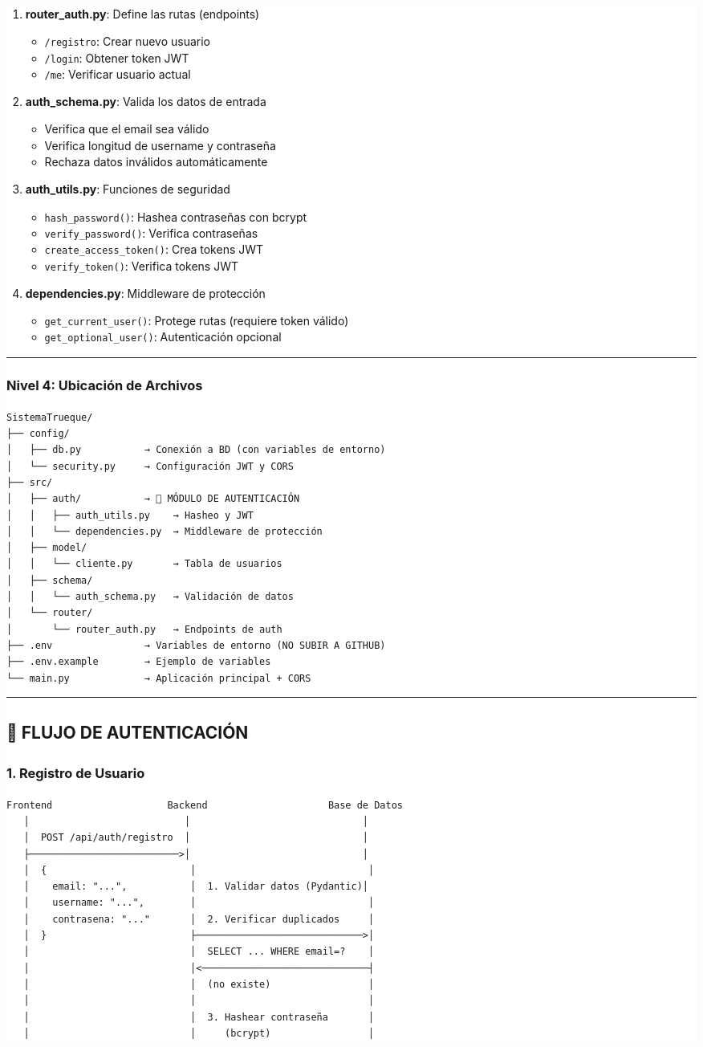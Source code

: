 1. **router_auth.py**: Define las rutas (endpoints)
   - `/registro`: Crear nuevo usuario
   - `/login`: Obtener token JWT
   - `/me`: Verificar usuario actual

2. **auth_schema.py**: Valida los datos de entrada
   - Verifica que el email sea válido
   - Verifica longitud de username y contraseña
   - Rechaza datos inválidos automáticamente

3. **auth_utils.py**: Funciones de seguridad
   - `hash_password()`: Hashea contraseñas con bcrypt
   - `verify_password()`: Verifica contraseñas
   - `create_access_token()`: Crea tokens JWT
   - `verify_token()`: Verifica tokens JWT

4. **dependencies.py**: Middleware de protección
   - `get_current_user()`: Protege rutas (requiere token válido)
   - `get_optional_user()`: Autenticación opcional

---

### Nivel 4: Ubicación de Archivos

```
SistemaTrueque/
├── config/
│   ├── db.py           → Conexión a BD (con variables de entorno)
│   └── security.py     → Configuración JWT y CORS
├── src/
│   ├── auth/           → 🔐 MÓDULO DE AUTENTICACIÓN
│   │   ├── auth_utils.py    → Hasheo y JWT
│   │   └── dependencies.py  → Middleware de protección
│   ├── model/
│   │   └── cliente.py       → Tabla de usuarios
│   ├── schema/
│   │   └── auth_schema.py   → Validación de datos
│   └── router/
│       └── router_auth.py   → Endpoints de auth
├── .env                → Variables de entorno (NO SUBIR A GITHUB)
├── .env.example        → Ejemplo de variables
└── main.py             → Aplicación principal + CORS
```

---

## 🔄 FLUJO DE AUTENTICACIÓN

### 1. Registro de Usuario

```
Frontend                    Backend                     Base de Datos
   │                           │                              │
   │  POST /api/auth/registro  │                              │
   ├──────────────────────────>│                              │
   │  {                         │                              │
   │    email: "...",           │  1. Validar datos (Pydantic)│
   │    username: "...",        │                              │
   │    contrasena: "..."       │  2. Verificar duplicados     │
   │  }                         ├─────────────────────────────>│
   │                            │  SELECT ... WHERE email=?    │
   │                            │<─────────────────────────────┤
   │                            │  (no existe)                 │
   │                            │                              │
   │                            │  3. Hashear contraseña       │
   │                            │     (bcrypt)                 │
```